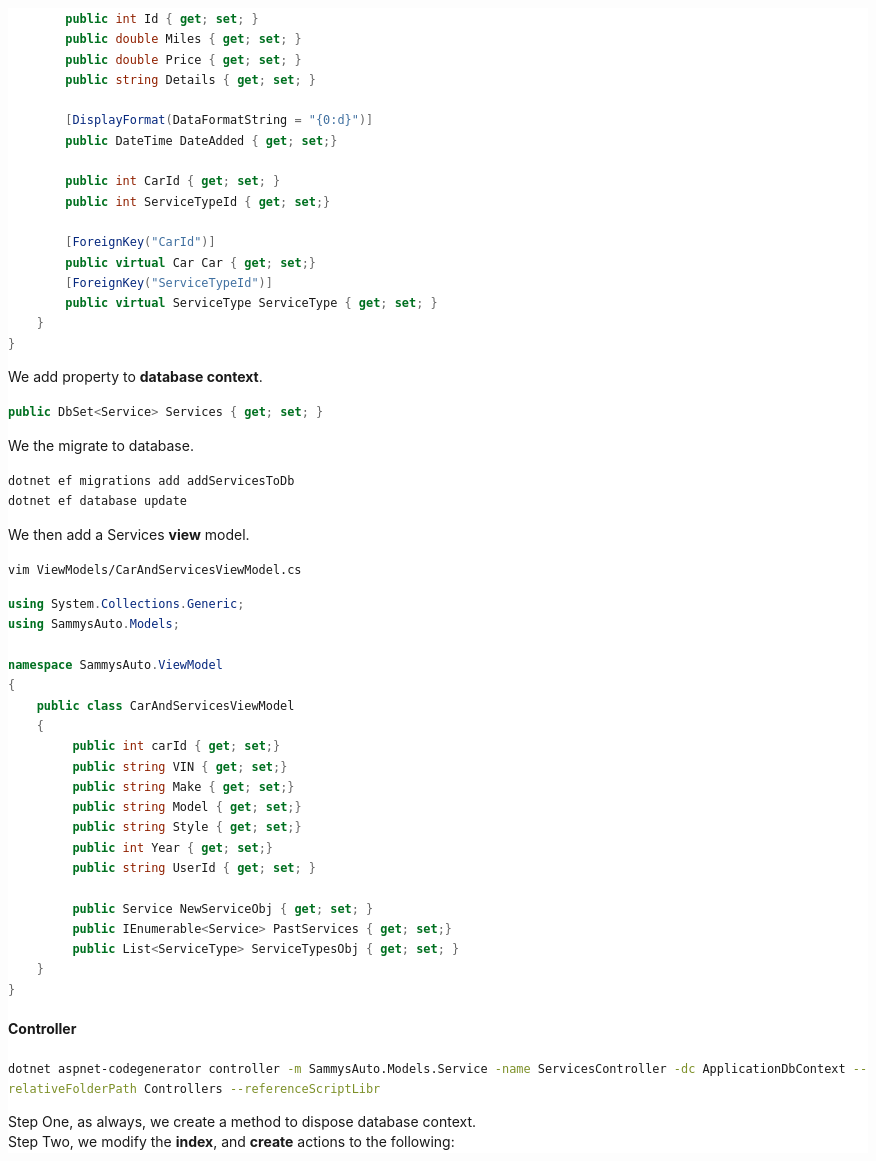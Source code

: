 ```cs
        public int Id { get; set; }
        public double Miles { get; set; }
        public double Price { get; set; }
        public string Details { get; set; }

        [DisplayFormat(DataFormatString = "{0:d}")]
        public DateTime DateAdded { get; set;}

        public int CarId { get; set; }
        public int ServiceTypeId { get; set;}

        [ForeignKey("CarId")]
        public virtual Car Car { get; set;}
        [ForeignKey("ServiceTypeId")]
        public virtual ServiceType ServiceType { get; set; }
    }
}
```
We add property to **database context**.  

```cs
public DbSet<Service> Services { get; set; }
```
We the migrate to database.  

```bash
dotnet ef migrations add addServicesToDb
dotnet ef database update
```
We then add a Services **view** model.   

```bash
vim ViewModels/CarAndServicesViewModel.cs
```
```cs
using System.Collections.Generic;
using SammysAuto.Models;

namespace SammysAuto.ViewModel
{
    public class CarAndServicesViewModel
    {
         public int carId { get; set;}
         public string VIN { get; set;}
         public string Make { get; set;}
         public string Model { get; set;}
         public string Style { get; set;}
         public int Year { get; set;}
         public string UserId { get; set; }
         
         public Service NewServiceObj { get; set; }
         public IEnumerable<Service> PastServices { get; set;}
         public List<ServiceType> ServiceTypesObj { get; set; }
    }
}
```
#### Controller
```bash
dotnet aspnet-codegenerator controller -m SammysAuto.Models.Service -name ServicesController -dc ApplicationDbContext --relativeFolderPath Controllers --referenceScriptLibr

```
Step One, as always, we create a method to dispose database context.  
Step Two, we modify the **index**, and **create** actions to the following:  
